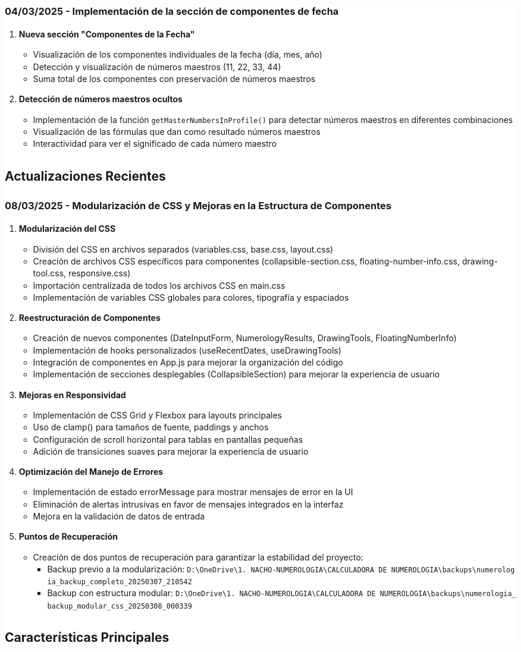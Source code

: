 ### 04/03/2025 - Implementación de la sección de componentes de fecha

1. **Nueva sección "Componentes de la Fecha"**
   - Visualización de los componentes individuales de la fecha (día, mes, año)
   - Detección y visualización de números maestros (11, 22, 33, 44)
   - Suma total de los componentes con preservación de números maestros

2. **Detección de números maestros ocultos**
   - Implementación de la función `getMasterNumbersInProfile()` para detectar números maestros en diferentes combinaciones
   - Visualización de las fórmulas que dan como resultado números maestros
   - Interactividad para ver el significado de cada número maestro

## Actualizaciones Recientes

### 08/03/2025 - Modularización de CSS y Mejoras en la Estructura de Componentes

1. **Modularización del CSS**
   - División del CSS en archivos separados (variables.css, base.css, layout.css)
   - Creación de archivos CSS específicos para componentes (collapsible-section.css, floating-number-info.css, drawing-tool.css, responsive.css)
   - Importación centralizada de todos los archivos CSS en main.css
   - Implementación de variables CSS globales para colores, tipografía y espaciados

2. **Reestructuración de Componentes**
   - Creación de nuevos componentes (DateInputForm, NumerologyResults, DrawingTools, FloatingNumberInfo)
   - Implementación de hooks personalizados (useRecentDates, useDrawingTools)
   - Integración de componentes en App.js para mejorar la organización del código
   - Implementación de secciones desplegables (CollapsibleSection) para mejorar la experiencia de usuario

3. **Mejoras en Responsividad**
   - Implementación de CSS Grid y Flexbox para layouts principales
   - Uso de clamp() para tamaños de fuente, paddings y anchos
   - Configuración de scroll horizontal para tablas en pantallas pequeñas
   - Adición de transiciones suaves para mejorar la experiencia de usuario

4. **Optimización del Manejo de Errores**
   - Implementación de estado errorMessage para mostrar mensajes de error en la UI
   - Eliminación de alertas intrusivas en favor de mensajes integrados en la interfaz
   - Mejora en la validación de datos de entrada

5. **Puntos de Recuperación**
   - Creación de dos puntos de recuperación para garantizar la estabilidad del proyecto:
     - Backup previo a la modularización: `D:\OneDrive\1. NACHO-NUMEROLOGIA\CALCULADORA DE NUMEROLOGIA\backups\numerologia_backup_completo_20250307_210542`
     - Backup con estructura modular: `D:\OneDrive\1. NACHO-NUMEROLOGIA\CALCULADORA DE NUMEROLOGIA\backups\numerologia_backup_modular_css_20250308_000339`

## Características Principales
